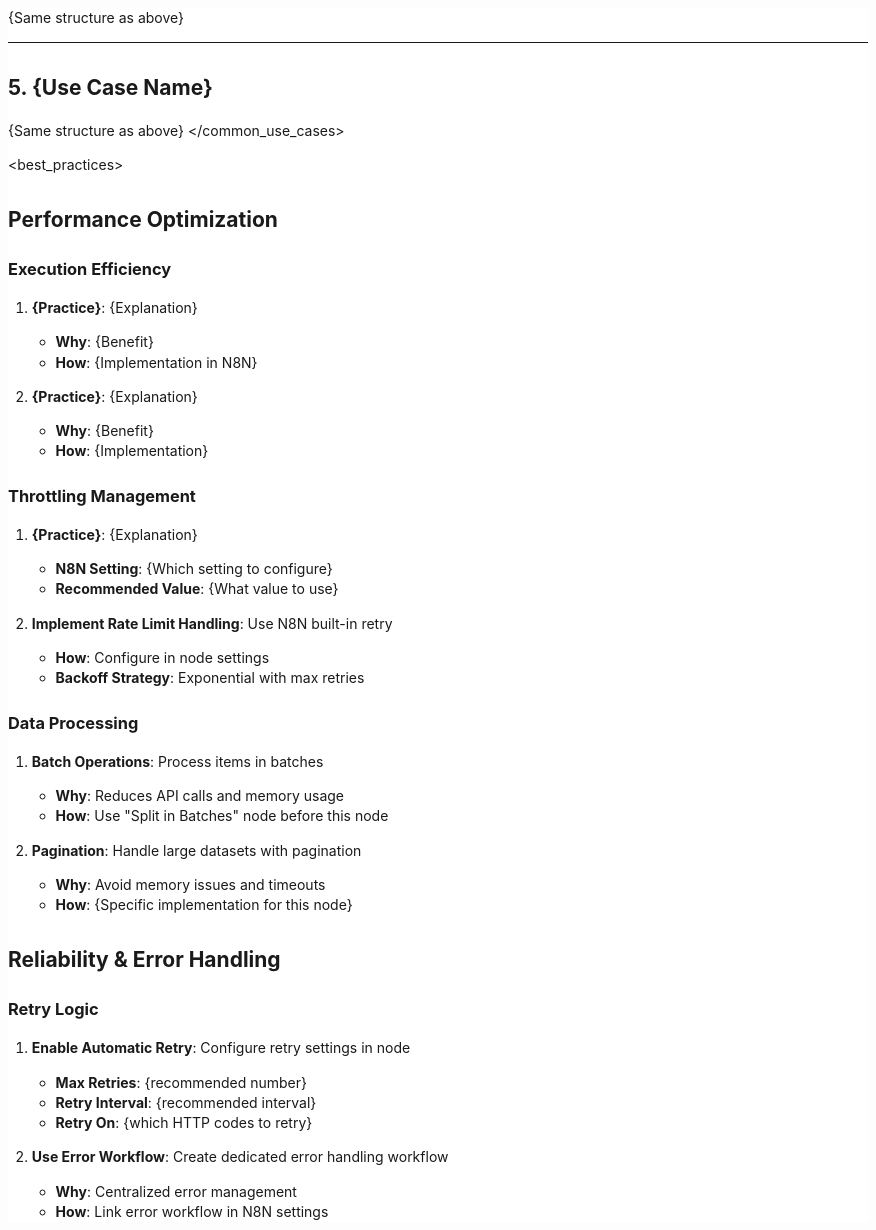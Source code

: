 {Same structure as above}

---

## 5. {Use Case Name}

{Same structure as above}
</common_use_cases>

<best_practices>
## Performance Optimization

### Execution Efficiency
1. **{Practice}**: {Explanation}
   - **Why**: {Benefit}
   - **How**: {Implementation in N8N}

2. **{Practice}**: {Explanation}
   - **Why**: {Benefit}
   - **How**: {Implementation}

### Throttling Management
1. **{Practice}**: {Explanation}
   - **N8N Setting**: {Which setting to configure}
   - **Recommended Value**: {What value to use}

2. **Implement Rate Limit Handling**: Use N8N built-in retry
   - **How**: Configure in node settings
   - **Backoff Strategy**: Exponential with max retries

### Data Processing
1. **Batch Operations**: Process items in batches
   - **Why**: Reduces API calls and memory usage
   - **How**: Use "Split in Batches" node before this node

2. **Pagination**: Handle large datasets with pagination
   - **Why**: Avoid memory issues and timeouts
   - **How**: {Specific implementation for this node}

## Reliability & Error Handling

### Retry Logic
1. **Enable Automatic Retry**: Configure retry settings in node
   - **Max Retries**: {recommended number}
   - **Retry Interval**: {recommended interval}
   - **Retry On**: {which HTTP codes to retry}

2. **Use Error Workflow**: Create dedicated error handling workflow
   - **Why**: Centralized error management
   - **How**: Link error workflow in N8N settings
